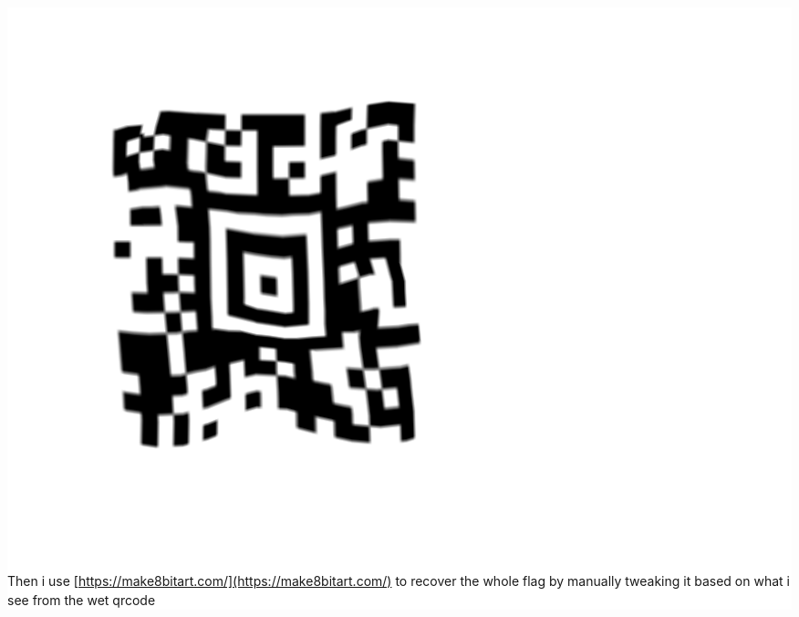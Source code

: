 ![wet](./wet.png)

Then i use [https://make8bitart.com/](https://make8bitart.com/) to recover the whole flag by manually tweaking it based on what i see from the wet qrcode
